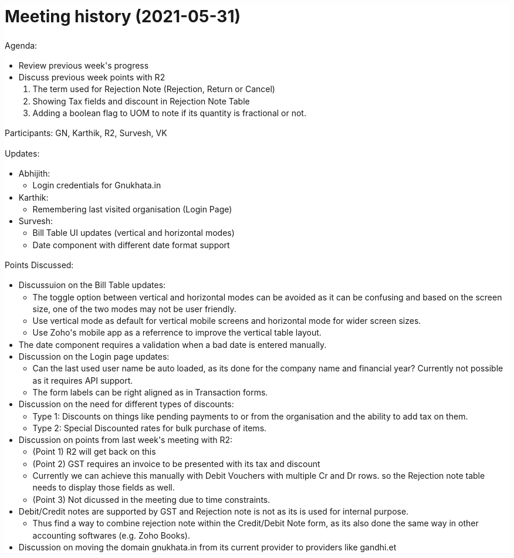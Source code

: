 
# Meeting history (2021-05-31)

Agenda:

-   Review previous week's progress
-   Discuss previous week points with R2
    1.  The term used for Rejection Note (Rejection, Return or Cancel)
    2.  Showing Tax fields and discount in Rejection Note Table
    3.  Adding a boolean flag to UOM to note if its quantity is fractional
        or not.

Participants: GN, Karthik, R2, Survesh, VK

Updates:

-   Abhijith:
    -   Login credentials for Gnukhata.in
-   Karthik:
    -   Remembering last visited organisation (Login Page)
-   Survesh:
    -   Bill Table UI updates (vertical and horizontal modes)
    -   Date component with different date format support

Points Discussed:

-   Discussuion on the Bill Table updates:
    -   The toggle option between vertical and horizontal modes can be
        avoided as it can be confusing and based on the screen size, one of
        the two modes may not be user friendly.
    -   Use vertical mode as default for vertical mobile screens and
        horizontal mode for wider screen sizes.
    -   Use Zoho's mobile app as a referrence to improve the vertical table
        layout.
-   The date component requires a validation when a bad date is entered
    manually.
-   Discussion on the Login page updates:
    -   Can the last used user name be auto loaded, as its done for the
        company name and financial year? Currently not possible as it
        requires API support.
    -   The form labels can be right aligned as in Transaction forms.
-   Discussion on the need for different types of discounts:
    -   Type 1: Discounts on things like pending payments to or from the
        organisation and the ability to add tax on them.
    -   Type 2: Special Discounted rates for bulk purchase of items.
-   Discussion on points from last week's meeting with R2:
    -   (Point 1) R2 will get back on this
    -   (Point 2) GST requires an invoice to be presented with its tax and
        discount
    -   Currently we can achieve this manually with Debit Vouchers with
        multiple Cr and Dr rows. so the Rejection note table needs to
        display those fields as well.
    -   (Point 3) Not dicussed in the meeting due to time constraints.
-   Debit/Credit notes are supported by GST and Rejection note is not as
    its is used for internal purpose.
    -   Thus find a way to combine rejection note within the Credit/Debit
        Note form, as its also done the same way in other accounting
        softwares (e.g. Zoho Books).
-   Discussion on moving the domain gnukhata.in from its current provider
    to providers like gandhi.et

